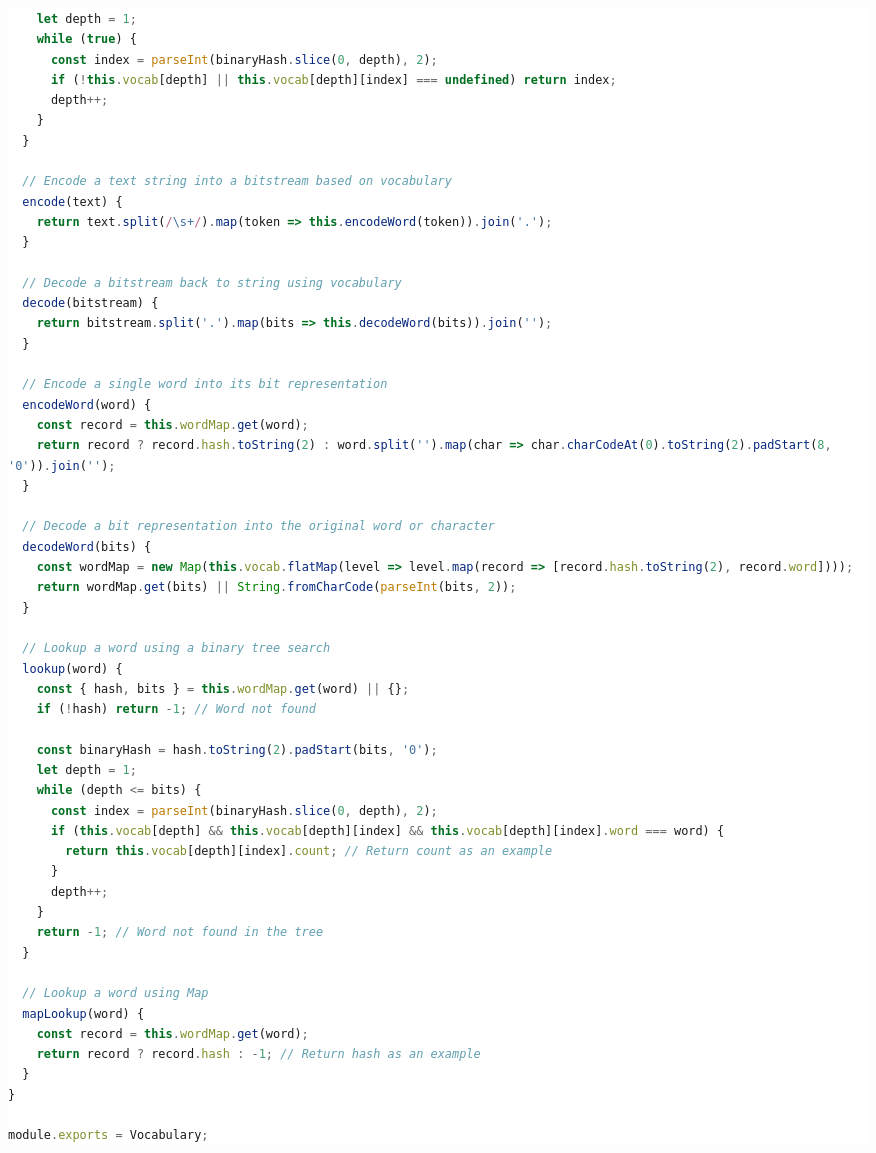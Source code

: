 ```javascript
    let depth = 1;
    while (true) {
      const index = parseInt(binaryHash.slice(0, depth), 2);
      if (!this.vocab[depth] || this.vocab[depth][index] === undefined) return index;
      depth++;
    }
  }

  // Encode a text string into a bitstream based on vocabulary
  encode(text) {
    return text.split(/\s+/).map(token => this.encodeWord(token)).join('.');
  }

  // Decode a bitstream back to string using vocabulary
  decode(bitstream) {
    return bitstream.split('.').map(bits => this.decodeWord(bits)).join('');
  }

  // Encode a single word into its bit representation
  encodeWord(word) {
    const record = this.wordMap.get(word);
    return record ? record.hash.toString(2) : word.split('').map(char => char.charCodeAt(0).toString(2).padStart(8, '0')).join('');
  }

  // Decode a bit representation into the original word or character
  decodeWord(bits) {
    const wordMap = new Map(this.vocab.flatMap(level => level.map(record => [record.hash.toString(2), record.word])));
    return wordMap.get(bits) || String.fromCharCode(parseInt(bits, 2));
  }

  // Lookup a word using a binary tree search
  lookup(word) {
    const { hash, bits } = this.wordMap.get(word) || {};
    if (!hash) return -1; // Word not found

    const binaryHash = hash.toString(2).padStart(bits, '0');
    let depth = 1;
    while (depth <= bits) {
      const index = parseInt(binaryHash.slice(0, depth), 2);
      if (this.vocab[depth] && this.vocab[depth][index] && this.vocab[depth][index].word === word) {
        return this.vocab[depth][index].count; // Return count as an example
      }
      depth++;
    }
    return -1; // Word not found in the tree
  }

  // Lookup a word using Map
  mapLookup(word) {
    const record = this.wordMap.get(word);
    return record ? record.hash : -1; // Return hash as an example
  }
}

module.exports = Vocabulary;
```

